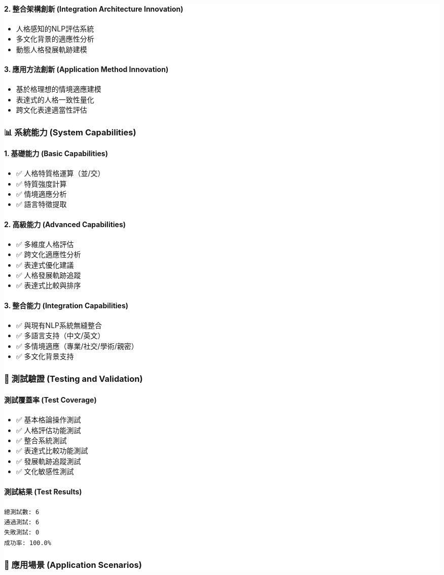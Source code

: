 #### 2. 整合架構創新 (Integration Architecture Innovation)
- 人格感知的NLP評估系統
- 多文化背景的適應性分析
- 動態人格發展軌跡建模

#### 3. 應用方法創新 (Application Method Innovation)
- 基於格理想的情境適應建模
- 表達式的人格一致性量化
- 跨文化表達適當性評估

### 📊 系統能力 (System Capabilities)

#### 1. 基礎能力 (Basic Capabilities)
- ✅ 人格特質格運算（並/交）
- ✅ 特質強度計算
- ✅ 情境適應分析
- ✅ 語言特徵提取

#### 2. 高級能力 (Advanced Capabilities)
- ✅ 多維度人格評估
- ✅ 跨文化適應性分析
- ✅ 表達式優化建議
- ✅ 人格發展軌跡追蹤
- ✅ 表達式比較與排序

#### 3. 整合能力 (Integration Capabilities)
- ✅ 與現有NLP系統無縫整合
- ✅ 多語言支持（中文/英文）
- ✅ 多情境適應（專業/社交/學術/親密）
- ✅ 多文化背景支持

### 🧪 測試驗證 (Testing and Validation)

#### 測試覆蓋率 (Test Coverage)
- ✅ 基本格論操作測試
- ✅ 人格評估功能測試
- ✅ 整合系統測試
- ✅ 表達式比較功能測試
- ✅ 發展軌跡追蹤測試
- ✅ 文化敏感性測試

#### 測試結果 (Test Results)
```
總測試數: 6
通過測試: 6
失敗測試: 0
成功率: 100.0%
```

### 🌟 應用場景 (Application Scenarios)
